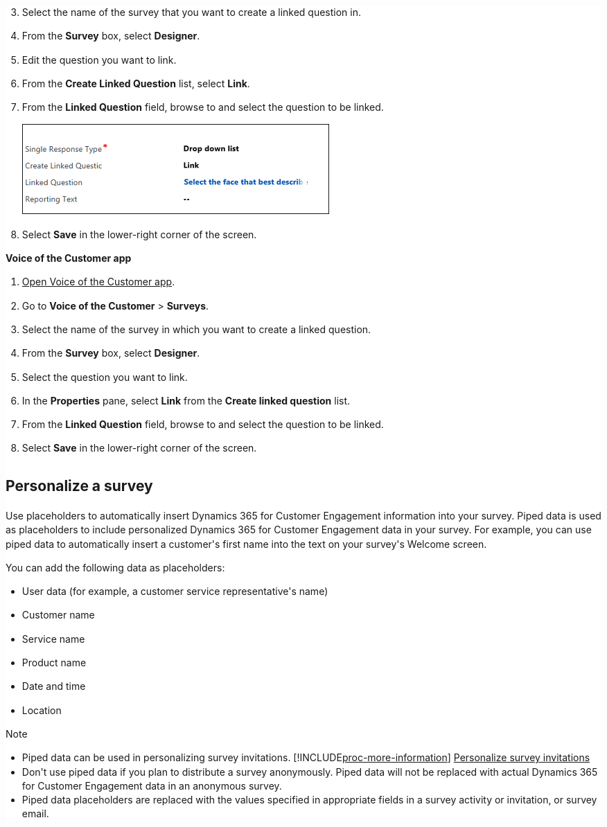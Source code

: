 3. Select the name of the survey that you want to create a linked question in.

4. From the **Survey** box, select **Designer**.

5. Edit the question you want to link.

6. From the **Create Linked Question** list, select **Link**.

7. From the **Linked Question** field, browse to and select the question to be linked.

   ![Create linked question](media/link-ques.png "Create a linked question")  

8. Select **Save** in the lower-right corner of the screen.

**Voice of the Customer app**

1. [Open Voice of the Customer app](install-solution.md#open-voice-of-the-customer-app).

2. Go to **Voice of the Customer** > **Surveys**.

3. Select the name of the survey in which you want to create a linked question.

4. From the **Survey** box, select **Designer**.

5. Select the question you want to link.

6. In the **Properties** pane, select **Link** from the **Create linked question** list.

7. From the **Linked Question** field, browse to and select the question to be linked.

8. Select **Save** in the lower-right corner of the screen.

## Personalize a survey

Use placeholders to automatically insert Dynamics 365 for Customer Engagement information into your survey. Piped data is used as placeholders to include personalized Dynamics 365 for Customer Engagement data in your survey. For example, you can use piped data to automatically insert a customer's first name into the text on your survey's Welcome screen.

You can add the following data as placeholders:

-   User data (for example, a customer service representative's name)

-   Customer name

-   Service name

-   Product name

-   Date and time

-   Location

> [!NOTE]
> - Piped data can be used in personalizing survey invitations. [!INCLUDE[proc-more-information](../includes/proc-more-information.md)] [Personalize survey invitations](distribute-survey.md#personalize-survey-invitations)  
> - Don't use piped data if you plan to distribute a survey anonymously. Piped data will not be replaced with actual Dynamics 365 for Customer Engagement data in an anonymous survey.
> - Piped data placeholders are replaced with the values specified in appropriate fields in a survey activity or invitation, or survey email.
